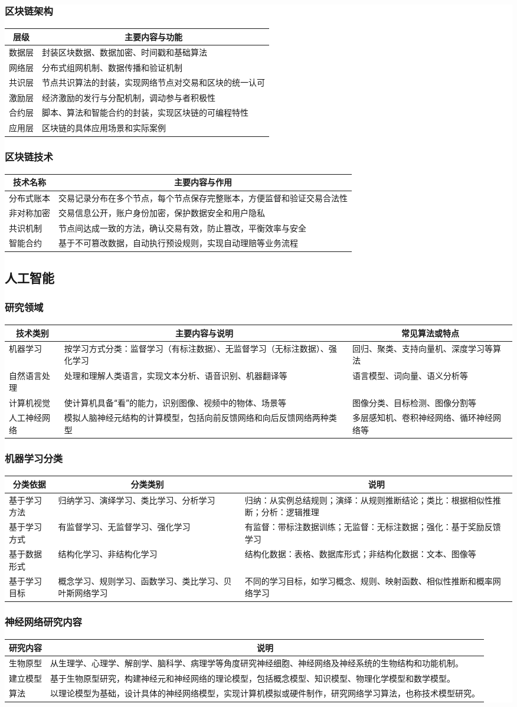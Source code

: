 
### 区块链架构
| 层级  | 主要内容与功能                     |
| --- | --------------------------- |
| 数据层 | 封装区块数据、数据加密、时间戳和基础算法        |
| 网络层 | 分布式组网机制、数据传播和验证机制           |
| 共识层 | 节点共识算法的封装，实现网络节点对交易和区块的统一认可 |
| 激励层 | 经济激励的发行与分配机制，调动参与者积极性       |
| 合约层 | 脚本、算法和智能合约的封装，实现区块链的可编程特性   |
| 应用层 | 区块链的具体应用场景和实际案例             |

### 区块链技术
| 技术名称  | 主要内容与作用                             |
| ----- | ----------------------------------- |
| 分布式账本 | 交易记录分布在多个节点，每个节点保存完整账本，方便监督和验证交易合法性 |
| 非对称加密 | 交易信息公开，账户身份加密，保护数据安全和用户隐私           |
| 共识机制  | 节点间达成一致的方法，确认交易有效，防止篡改，平衡效率与安全      |
| 智能合约  | 基于不可篡改数据，自动执行预设规则，实现自动理赔等业务流程       |

## 人工智能
### 研究领域
| 技术类别   | 主要内容与说明                               | 常见算法或特点              |
| ------ | ------------------------------------- | -------------------- |
| 机器学习   | 按学习方式分类：监督学习（有标注数据）、无监督学习（无标注数据）、强化学习 | 回归、聚类、支持向量机、深度学习等算法  |
| 自然语言处理 | 处理和理解人类语言，实现文本分析、语音识别、机器翻译等           | 语言模型、词向量、语义分析等       |
| 计算机视觉  | 使计算机具备“看”的能力，识别图像、视频中的物体、场景等          | 图像分类、目标检测、图像分割等      |
| 人工神经网络 | 模拟人脑神经元结构的计算模型，包括向前反馈网络和向后反馈网络两种类型    | 多层感知机、卷积神经网络、循环神经网络等 |

### 机器学习分类
| 分类依据   | 分类类别                        | 说明                                       |
| ------ | --------------------------- | ---------------------------------------- |
| 基于学习方法 | 归纳学习、演绎学习、类比学习、分析学习         | 归纳：从实例总结规则；演绎：从规则推断结论；类比：根据相似性推断；分析：逻辑推理 |
| 基于学习方式 | 有监督学习、无监督学习、强化学习            | 有监督：带标注数据训练；无监督：无标注数据；强化：基于奖励反馈学习        |
| 基于数据形式 | 结构化学习、非结构化学习                | 结构化数据：表格、数据库形式；非结构化数据：文本、图像等             |
| 基于学习目标 | 概念学习、规则学习、函数学习、类比学习、贝叶斯网络学习 | 不同的学习目标，如学习概念、规则、映射函数、相似性推断和概率网络学习       |

### 神经网络研究内容
| 研究内容 | 说明                                                   |
| ---- | ---------------------------------------------------- |
| 生物原型 | 从生理学、心理学、解剖学、脑科学、病理学等角度研究神经细胞、神经网络及神经系统的生物结构和功能机制。   |
| 建立模型 | 基于生物原型研究，构建神经元和神经网络的理论模型，包括概念模型、知识模型、物理化学模型和数学模型。    |
| 算法   | 以理论模型为基础，设计具体的神经网络模型，实现计算机模拟或硬件制作，研究网络学习算法，也称技术模型研究。 |
